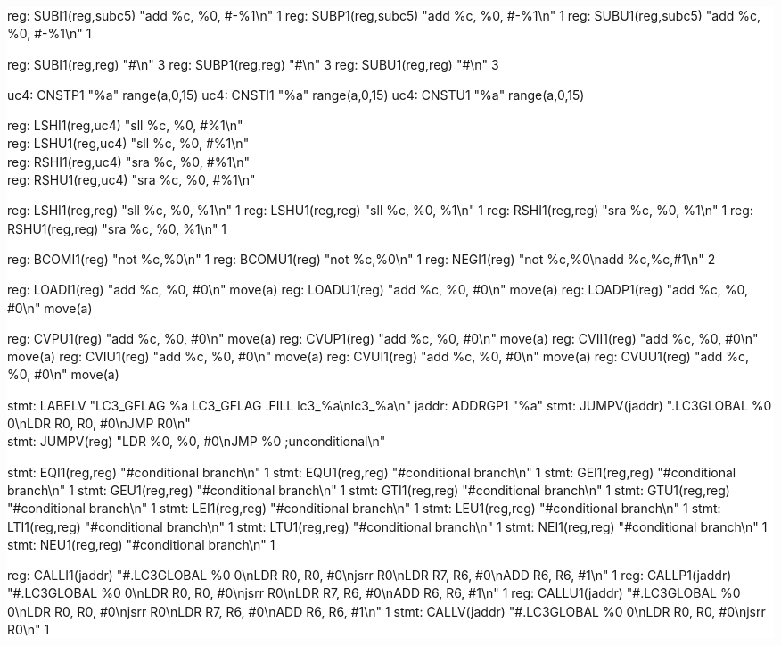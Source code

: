 reg: SUBI1(reg,subc5) "add %c, %0, #-%1\n"  1
reg: SUBP1(reg,subc5) "add %c, %0, #-%1\n"  1
reg: SUBU1(reg,subc5) "add %c, %0, #-%1\n"  1

reg: SUBI1(reg,reg)   "#\n"  3
reg: SUBP1(reg,reg)   "#\n"  3
reg: SUBU1(reg,reg)   "#\n"  3

uc4: CNSTP1         "%a"                range(a,0,15)
uc4: CNSTI1         "%a"                range(a,0,15)
uc4: CNSTU1         "%a"                range(a,0,15)

reg: LSHI1(reg,uc4)   "sll %c, %0, #%1\n"  
reg: LSHU1(reg,uc4)   "sll %c, %0, #%1\n"  
reg: RSHI1(reg,uc4)   "sra %c, %0, #%1\n"  
reg: RSHU1(reg,uc4)   "sra %c, %0, #%1\n"  

reg: LSHI1(reg,reg)   "sll %c, %0, %1\n" 1
reg: LSHU1(reg,reg)   "sll %c, %0, %1\n" 1
reg: RSHI1(reg,reg)   "sra %c, %0, %1\n" 1
reg: RSHU1(reg,reg)   "sra %c, %0, %1\n" 1

reg: BCOMI1(reg)  "not %c,%0\n"   1
reg: BCOMU1(reg)  "not %c,%0\n"   1
reg: NEGI1(reg)   "not %c,%0\nadd %c,%c,#1\n"  2

reg: LOADI1(reg)  "add %c, %0, #0\n"  move(a)
reg: LOADU1(reg)  "add %c, %0, #0\n"  move(a)
reg: LOADP1(reg)  "add %c, %0, #0\n"  move(a)

reg: CVPU1(reg)   "add %c, %0, #0\n"  move(a)
reg: CVUP1(reg)   "add %c, %0, #0\n"  move(a)
reg: CVII1(reg)   "add %c, %0, #0\n"  move(a)
reg: CVIU1(reg)   "add %c, %0, #0\n"  move(a)
reg: CVUI1(reg)   "add %c, %0, #0\n"  move(a)
reg: CVUU1(reg)   "add %c, %0, #0\n"  move(a)

stmt: LABELV	     "LC3_GFLAG %a LC3_GFLAG .FILL lc3_%a\nlc3_%a\n"
jaddr: ADDRGP1	     "%a"
stmt: JUMPV(jaddr)   ".LC3GLOBAL %0 0\nLDR R0, R0, #0\nJMP R0\n"  
stmt: JUMPV(reg)     "LDR %0, %0, #0\nJMP %0 ;unconditional\n"  

stmt: EQI1(reg,reg)  "#conditional branch\n"   1
stmt: EQU1(reg,reg)  "#conditional branch\n"   1
stmt: GEI1(reg,reg)  "#conditional branch\n"   1
stmt: GEU1(reg,reg)  "#conditional branch\n"   1
stmt: GTI1(reg,reg)  "#conditional branch\n"   1
stmt: GTU1(reg,reg)  "#conditional branch\n"   1
stmt: LEI1(reg,reg)  "#conditional branch\n"   1
stmt: LEU1(reg,reg)  "#conditional branch\n"   1
stmt: LTI1(reg,reg)  "#conditional branch\n"   1
stmt: LTU1(reg,reg)  "#conditional branch\n"   1
stmt: NEI1(reg,reg)  "#conditional branch\n"   1
stmt: NEU1(reg,reg)  "#conditional branch\n"   1

reg:  CALLI1(jaddr)  "#.LC3GLOBAL %0 0\nLDR R0, R0, #0\njsrr R0\nLDR R7, R6, #0\nADD R6, R6, #1\n"  1
reg:  CALLP1(jaddr)  "#.LC3GLOBAL %0 0\nLDR R0, R0, #0\njsrr R0\nLDR R7, R6, #0\nADD R6, R6, #1\n"  1
reg:  CALLU1(jaddr)  "#.LC3GLOBAL %0 0\nLDR R0, R0, #0\njsrr R0\nLDR R7, R6, #0\nADD R6, R6, #1\n"  1
stmt: CALLV(jaddr)   "#.LC3GLOBAL %0 0\nLDR R0, R0, #0\njsrr R0\n"  1
